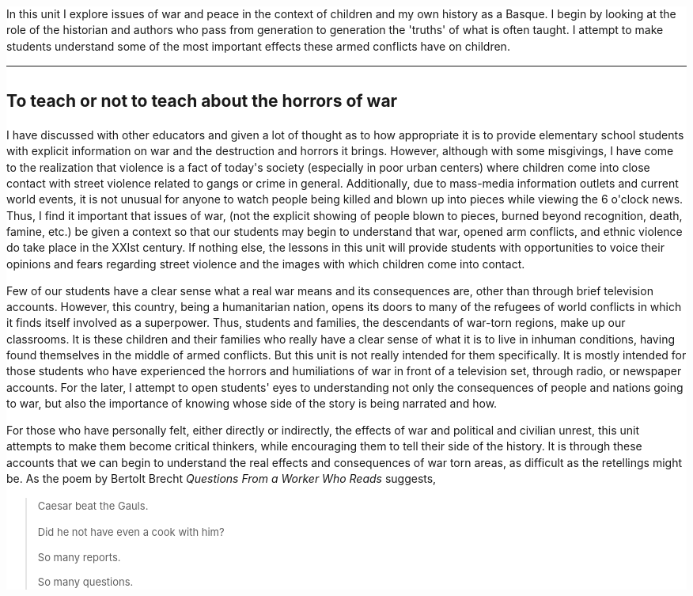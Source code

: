   In this unit I explore issues of war and peace in the context of children and my own history as a Basque. I begin by looking at the role of the historian and authors who pass from generation to generation the 'truths' of what is often taught. I attempt to make students understand some of the most important effects these armed conflicts have on children.
 </p>

<hr/>
 <h2>
  To teach or not to teach about the horrors of war
 </h2>
 <p>
  I have discussed with other educators and given a lot of thought as to how appropriate it is to provide elementary school students with explicit information on war and the destruction and horrors it brings. However, although with some misgivings, I have come to the realization that violence is a fact of today's society (especially in poor urban centers) where children come into close contact with street violence related to gangs or crime in general. Additionally, due to mass-media information outlets and current world events, it is not unusual for anyone to watch people being killed and blown up into pieces while viewing the 6 o'clock news. Thus, I find it important that issues of war, (not the explicit showing of people blown to pieces, burned beyond recognition, death, famine, etc.) be given a context so that our students may begin to understand that war, opened arm conflicts, and ethnic violence do take place in the XXIst century. If nothing else, the lessons in this unit will provide students with opportunities to voice their opinions and fears regarding street violence and the images with which children come into contact.
 </p>
<p>
  Few of our students have a clear sense what a real war means and its consequences are, other than through brief television accounts. However, this country, being a humanitarian nation, opens its doors to many of the refugees of world conflicts in which it finds itself involved as a superpower. Thus, students and families, the descendants of war-torn regions, make up our classrooms. It is these children and their families who really have a clear sense of what it is to live in inhuman conditions, having found themselves in the middle of armed conflicts. But this unit is not really intended for them specifically. It is mostly intended for those students who have experienced the horrors and humiliations of war in front of a television set, through radio, or newspaper accounts. For the later, I attempt to open students' eyes to understanding not only the consequences of people and nations going to war, but also the importance of knowing whose side of the story is being narrated and how.
 </p>
<p>
  For those who have personally felt, either directly or indirectly, the effects of war and political and civilian unrest, this unit attempts to make them become critical thinkers, while encouraging them to tell their side of the history. It is through these accounts that we can begin to understand the real effects and consequences of war torn areas, as difficult as the retellings might be. As the poem by Bertolt Brecht
  <i>
   Questions From a Worker Who Reads
  </i>
  suggests,
 </p>

<blockquote>
  <font size="-1">
   Caesar beat the Gauls.
   <p>
    Did he not have even a cook with him?
   </p>
   <p>
    So many reports.
   </p>
   <p>
    So many questions.
   </p>
</font>
 </blockquote>
 <p>